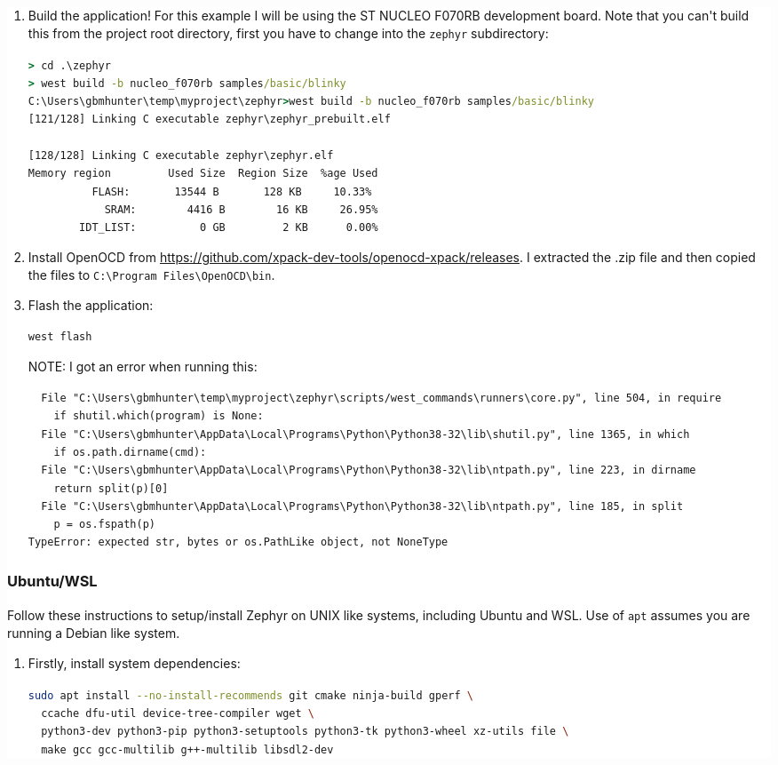 1. Build the application! For this example I will be using the ST NUCLEO F070RB development board. Note that you can't build this from the project root directory, first you have to change into the `zephyr` subdirectory:

    ```cmd
    > cd .\zephyr
    > west build -b nucleo_f070rb samples/basic/blinky
    C:\Users\gbmhunter\temp\myproject\zephyr>west build -b nucleo_f070rb samples/basic/blinky
    [121/128] Linking C executable zephyr\zephyr_prebuilt.elf

    [128/128] Linking C executable zephyr\zephyr.elf
    Memory region         Used Size  Region Size  %age Used
              FLASH:       13544 B       128 KB     10.33%
                SRAM:        4416 B        16 KB     26.95%
            IDT_LIST:          0 GB         2 KB      0.00%
    ```

1. Install OpenOCD from <https://github.com/xpack-dev-tools/openocd-xpack/releases>. I extracted the .zip file and then copied the files to `C:\Program Files\OpenOCD\bin`.

1. Flash the application:

    ```cmd
    west flash
    ```

    NOTE: I got an error when running this:

    ```text
      File "C:\Users\gbmhunter\temp\myproject\zephyr\scripts/west_commands\runners\core.py", line 504, in require
        if shutil.which(program) is None:
      File "C:\Users\gbmhunter\AppData\Local\Programs\Python\Python38-32\lib\shutil.py", line 1365, in which
        if os.path.dirname(cmd):
      File "C:\Users\gbmhunter\AppData\Local\Programs\Python\Python38-32\lib\ntpath.py", line 223, in dirname
        return split(p)[0]
      File "C:\Users\gbmhunter\AppData\Local\Programs\Python\Python38-32\lib\ntpath.py", line 185, in split
        p = os.fspath(p)
    TypeError: expected str, bytes or os.PathLike object, not NoneType
    ```

### Ubuntu/WSL

Follow these instructions to setup/install Zephyr on UNIX like systems, including Ubuntu and WSL. Use of `apt` assumes you are running a Debian like system.

1. Firstly, install system dependencies:

    ```sh
    sudo apt install --no-install-recommends git cmake ninja-build gperf \
      ccache dfu-util device-tree-compiler wget \
      python3-dev python3-pip python3-setuptools python3-tk python3-wheel xz-utils file \
      make gcc gcc-multilib g++-multilib libsdl2-dev
    ```


[^github-zephyr-nvs-code-example]: Zephyr. _zephyrproject-rtos/zephyr zephyr/samples/subsys/nvs/src/main.c_ [code example]. GitHub. Retrieved 2024-01-10, from https://github.com/zephyrproject-rtos/zephyr/blob/main/samples/subsys/nvs/src/main.c.
[^zephyr-docs-workqueue]: Zephyr. _Docs / Latest -> Kernel -> Kernel Services -> Workqueue Threads_ [documentation]. Zephyr Docs. Retrieved 2024-01-10, from https://docs.zephyrproject.org/latest/kernel/services/threads/workqueue.html.
[^kernel-org-kconfig-language]: Kernel.org. _Kconfig Language_ [documentation]. Retrieved 2024-10-12, from https://www.kernel.org/doc/html/next/kbuild/kconfig-language.html.
[^zephyr-docs-kconfig-search-wdt-channels]: Zephyr (2024, Jan 16). _Kconfig Search - CONFIG_TASK_WDT_CHANNELS_ [documentation]. Zephyr Docs. Retrieved 2024-01-17, from https://docs.zephyrproject.org/latest/kconfig.html#CONFIG_TASK_WDT_CHANNELS.
[^zephyr-docs-mutexes]: Zephyr (2023, Nov 7). _Mutexes_ [documentation]. Retrieved 2024-02-14, from https://docs.zephyrproject.org/latest/kernel/services/synchronization/mutexes.html.
[^zephyr-docs-logging]: Zephyr (2024, Feb 19). _Logging_ [documentation]. Retrieved 2024-02-19, from https://docs.zephyrproject.org/latest/services/logging/index.html.
[^scalar-zephyr-operating-system]: Scaler. _Scaler Topics - How does the Zephyr Operating System Work?_. Retrieved 2024-02-1, from https://www.scaler.com/topics/zephyr-operating-system/.
[^wikipedia-zephyr-operating-system]: Wikipedia (2023, Oct 20). _Zephyr (operating system)_. Retrieved 2024-02-21, from https://en.wikipedia.org/wiki/Zephyr_(operating_system).
[^nordic-semi-nrf52-zephyr-support-added]: Nordic Semiconductor (2020, Apr 2). _Nordic Semiconductor now offering broad product line support for its short-range and cellular IoT devices on nRF Connect platform including a suite of development tools and open source nRF Connect SDK_ [blog post]. Retrieved 2024-02-21, from https://www.nordicsemi.com/Nordic-news/2020/04/nordic-now-offering-support-for-its-shortrange-and-cellular-iot-devices-on-nrf-connect-platform.